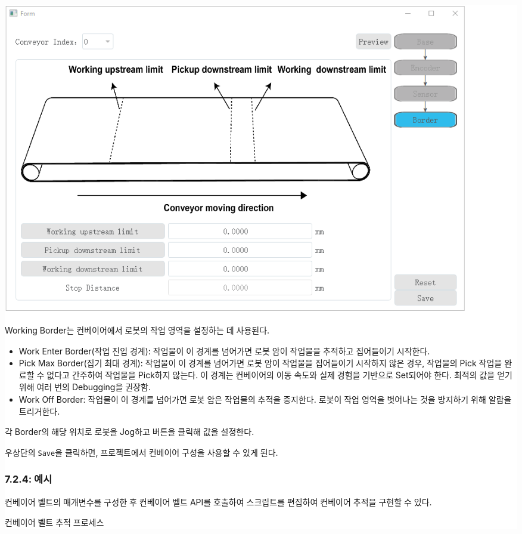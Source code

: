 ![](./res/F7_2_3.PNG)

Working Border는 컨베이어에서 로봇의 작업 영역을 설정하는 데 사용된다.

* Work Enter Border(작업 진입 경계): 작업물이 이 경계를 넘어가면 로봇 암이 작업물을 추적하고 집어들이기 시작한다. 
* Pick Max Border(집기 최대 경계): 작업물이 이 경계를 넘어가면 로봇 암이 작업물을 집어들이기 시작하지 않은 경우, 작업물의 Pick 작업을 완료할 수 없다고 간주하여 작업물을 Pick하지 않는다. 이 경계는 컨베이어의 이동 속도와 실제 경험을 기반으로 Set되어야 한다. 최적의 값을 얻기 위해 여러 번의 Debugging을 권장함.
* Work Off Border: 작업물이 이 경계를 넘어가면 로봇 암은 작업물의 추적을 중지한다. 로봇이 작업 영역을 벗어나는 것을 방지하기 위해 알람을 트리거한다.

각 Border의 해당 위치로 로봇을 Jog하고 버튼을 클릭해 값을 설정한다.

우상단의 `Save`을 클릭하면, 프로젝트에서 컨베이어 구성을 사용할 수 있게 된다.

### **7.2.4: 예시**

컨베이어 벨트의 매개변수를 구성한 후 컨베이어 벨트 API를 호출하여 스크립트를 편집하여 컨베이어 추적을 구현할 수 있다.

컨베이어 벨트 추적 프로세스
